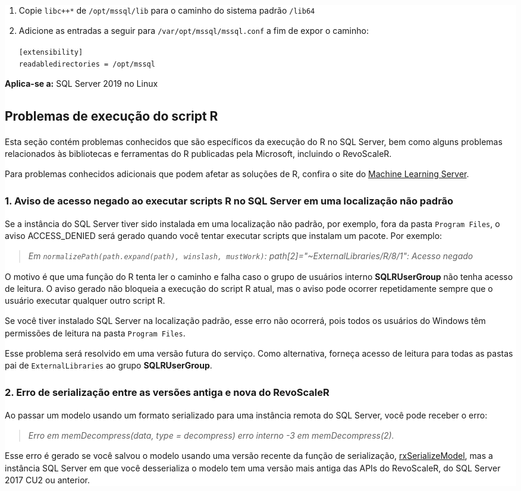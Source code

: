 1. Copie `libc++*` de `/opt/mssql/lib` para o caminho do sistema padrão `/lib64`

1. Adicione as entradas a seguir para `/var/opt/mssql/mssql.conf` a fim de expor o caminho:

   ```text
   [extensibility]
   readabledirectories = /opt/mssql
   ```

**Aplica-se a:** SQL Server 2019 no Linux

## <a name="r-script-execution-issues"></a>Problemas de execução do script R

Esta seção contém problemas conhecidos que são específicos da execução do R no SQL Server, bem como alguns problemas relacionados às bibliotecas e ferramentas do R publicadas pela Microsoft, incluindo o RevoScaleR.

Para problemas conhecidos adicionais que podem afetar as soluções de R, confira o site do [Machine Learning Server](https://docs.microsoft.com/machine-learning-server/resources-known-issues).

### <a name="1-access-denied-warning-when-executing-r-scripts-on-sql-server-in-a-non-default-location"></a>1. Aviso de acesso negado ao executar scripts R no SQL Server em uma localização não padrão

Se a instância do SQL Server tiver sido instalada em uma localização não padrão, por exemplo, fora da pasta `Program Files`, o aviso ACCESS_DENIED será gerado quando você tentar executar scripts que instalam um pacote. Por exemplo:

> *Em `normalizePath(path.expand(path), winslash, mustWork)`: path[2]="~ExternalLibraries/R/8/1": Acesso negado*

O motivo é que uma função do R tenta ler o caminho e falha caso o grupo de usuários interno **SQLRUserGroup** não tenha acesso de leitura. O aviso gerado não bloqueia a execução do script R atual, mas o aviso pode ocorrer repetidamente sempre que o usuário executar qualquer outro script R.

Se você tiver instalado SQL Server na localização padrão, esse erro não ocorrerá, pois todos os usuários do Windows têm permissões de leitura na pasta `Program Files`.

Esse problema será resolvido em uma versão futura do serviço. Como alternativa, forneça acesso de leitura para todas as pastas pai de `ExternalLibraries` ao grupo **SQLRUserGroup**.

### <a name="2-serialization-error-between-old-and-new-versions-of-revoscaler"></a>2. Erro de serialização entre as versões antiga e nova do RevoScaleR

Ao passar um modelo usando um formato serializado para uma instância remota do SQL Server, você pode receber o erro: 

> *Erro em memDecompress(data, type = decompress) erro interno -3 em memDecompress(2).*

Esse erro é gerado se você salvou o modelo usando uma versão recente da função de serialização, [rxSerializeModel](https://docs.microsoft.com/machine-learning-server/r-reference/revoscaler/rxserializemodel), mas a instância SQL Server em que você desserializa o modelo tem uma versão mais antiga das APIs do RevoScaleR, do SQL Server 2017 CU2 ou anterior.
